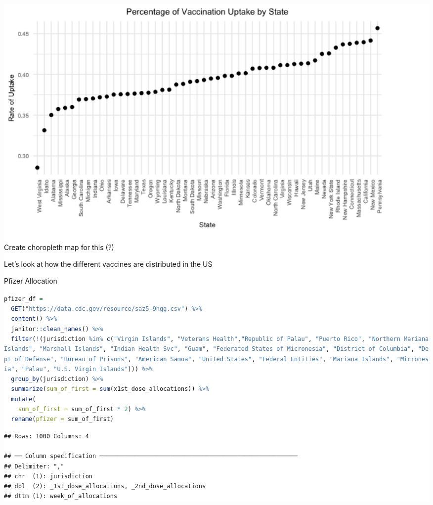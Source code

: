 <img src="vaccine_distribution_uptake_files/figure-gfm/unnamed-chunk-7-1.png" width="90%" />

Create choropleth map for this (?)

Let’s look at how the different vaccines are distributed in the US

Pfizer Allocation

``` r
pfizer_df = 
  GET("https://data.cdc.gov/resource/saz5-9hgg.csv") %>% 
  content() %>% 
  janitor::clean_names() %>% 
  filter(!(jurisdiction %in% c("Virgin Islands", "Veterans Health","Republic of Palau", "Puerto Rico", "Northern Mariana Islands", "Marshall Islands", "Indian Health Svc", "Guam", "Federated States of Micronesia", "District of Columbia", "Dept of Defense", "Bureau of Prisons", "American Samoa", "United States", "Federal Entities", "Mariana Islands", "Micronesia", "Palau", "U.S. Virgin Islands"))) %>% 
  group_by(jurisdiction) %>% 
  summarize(sum_of_first = sum(x1st_dose_allocations)) %>% 
  mutate(
    sum_of_first = sum_of_first * 2) %>%
  rename(pfizer = sum_of_first)
```

    ## Rows: 1000 Columns: 4

    ## ── Column specification ────────────────────────────────────────────────────────
    ## Delimiter: ","
    ## chr  (1): jurisdiction
    ## dbl  (2): _1st_dose_allocations, _2nd_dose_allocations
    ## dttm (1): week_of_allocations
